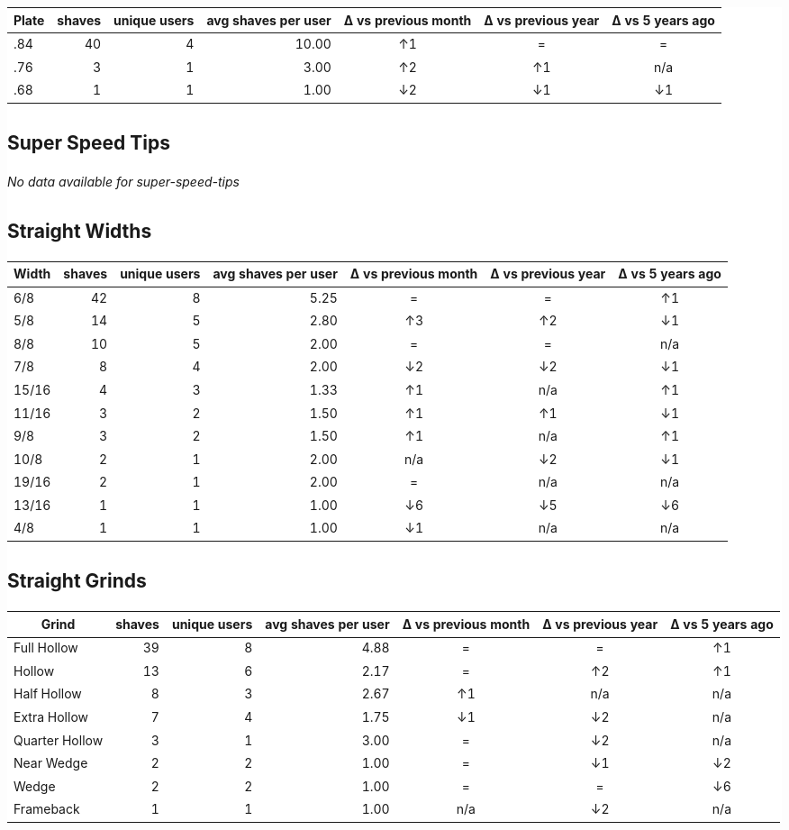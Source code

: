 | Plate | shaves   | unique users | avg shaves per user | Δ vs previous month | Δ vs previous year | Δ vs 5 years ago |
| ----- | -------: | -----------: | ------------------: | :-----------------: | :----------------: | :--------------: |
| .84   |       40 |            4 |               10.00 | ↑1                  | =                  | =                |
| .76   |        3 |            1 |                3.00 | ↑2                  | ↑1                 | n/a              |
| .68   |        1 |            1 |                1.00 | ↓2                  | ↓1                 | ↓1               |


## Super Speed Tips

*No data available for super-speed-tips*

## Straight Widths

| Width | shaves   | unique users | avg shaves per user | Δ vs previous month | Δ vs previous year | Δ vs 5 years ago |
| ----- | -------: | -----------: | ------------------: | :-----------------: | :----------------: | :--------------: |
| 6/8   |       42 |            8 |                5.25 | =                   | =                  | ↑1               |
| 5/8   |       14 |            5 |                2.80 | ↑3                  | ↑2                 | ↓1               |
| 8/8   |       10 |            5 |                2.00 | =                   | =                  | n/a              |
| 7/8   |        8 |            4 |                2.00 | ↓2                  | ↓2                 | ↓1               |
| 15/16 |        4 |            3 |                1.33 | ↑1                  | n/a                | ↑1               |
| 11/16 |        3 |            2 |                1.50 | ↑1                  | ↑1                 | ↓1               |
| 9/8   |        3 |            2 |                1.50 | ↑1                  | n/a                | ↑1               |
| 10/8  |        2 |            1 |                2.00 | n/a                 | ↓2                 | ↓1               |
| 19/16 |        2 |            1 |                2.00 | =                   | n/a                | n/a              |
| 13/16 |        1 |            1 |                1.00 | ↓6                  | ↓5                 | ↓6               |
| 4/8   |        1 |            1 |                1.00 | ↓1                  | n/a                | n/a              |


## Straight Grinds

| Grind          | shaves   | unique users | avg shaves per user | Δ vs previous month | Δ vs previous year | Δ vs 5 years ago |
| -------------- | -------: | -----------: | ------------------: | :-----------------: | :----------------: | :--------------: |
| Full Hollow    |       39 |            8 |                4.88 | =                   | =                  | ↑1               |
| Hollow         |       13 |            6 |                2.17 | =                   | ↑2                 | ↑1               |
| Half Hollow    |        8 |            3 |                2.67 | ↑1                  | n/a                | n/a              |
| Extra Hollow   |        7 |            4 |                1.75 | ↓1                  | ↓2                 | n/a              |
| Quarter Hollow |        3 |            1 |                3.00 | =                   | ↓2                 | n/a              |
| Near Wedge     |        2 |            2 |                1.00 | =                   | ↓1                 | ↓2               |
| Wedge          |        2 |            2 |                1.00 | =                   | =                  | ↓6               |
| Frameback      |        1 |            1 |                1.00 | n/a                 | ↓2                 | n/a              |
